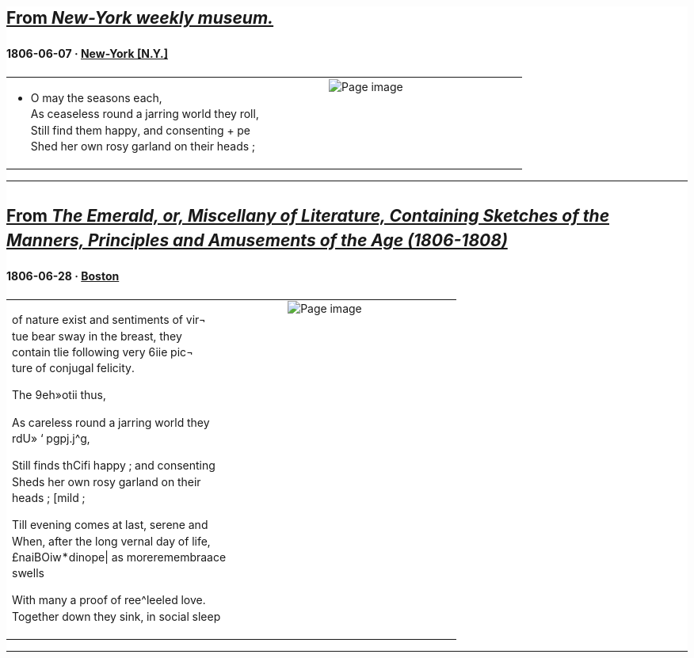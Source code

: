 ## [From _New-York weekly museum._](https://archive.org/details/sim_ladies-weekly-museum-or-polite-repository-of-amusement_1806-06-07_18_17/page/n2/mode/1up?view=theater)

#### 1806-06-07 &middot; [New-York [N.Y.]](http://dbpedia.org/resource/New_York_City)

<table style="width: 100%;"><tr><td style="width: 50%">

  
* O may the seasons each,  
As ceaseless round a jarring world they roll,  
Still find them happy, and consenting + pe  
Shed her own rosy garland on their heads ;
</td><td style="width: 50%; max-height: 75%; margin: auto; display: block;">
<img alt="Page image" src="https://iiif.archive.org/iiif/sim_ladies-weekly-museum-or-polite-repository-of-amusement_1806-06-07_18_17&#0036;2/pct:61.442006,10.211268,22.296238,3.609155/600,/0/default.jpg"/>
</td>
</tr></table>

---

## [From _The Emerald, or, Miscellany of Literature, Containing Sketches of the Manners, Principles and Amusements of the Age (1806-1808)_](https://archive.org/details/sim_emerald-or-miscellany-of-literature_1806-06-28_1_9/page/n7/mode/1up?view=theater)

#### 1806-06-28 &middot; [Boston](http://dbpedia.org/resource/Boston)

<table style="width: 100%;"><tr><td style="width: 50%">

  
of nature exist and sentiments of vir¬  
tue bear sway in the breast, they  
contain tlie following very 6iie pic¬  
ture of conjugal felicity.  
  
The 9eh»otii thus,  
  
As careless round a jarring world they  
rdU» ‘ pgpj.j^g,  
  
Still finds thCifi happy ; and consenting  
Sheds her own rosy garland on their  
heads ; [mild ;  
  
Till evening comes at last, serene and  
When, after the long vernal day of life,  
£naiBOiw*dinope| as moreremembraace  
swells  
  
With many a proof of ree^leeled love.  
Together down they sink, in social sleep
</td><td style="width: 50%; max-height: 75%; margin: auto; display: block;">
<img alt="Page image" src="https://iiif.archive.org/iiif/sim_emerald-or-miscellany-of-literature_1806-06-28_1_9&#0036;7/pct:22.717770,40.275981,36.376307,22.337214/600,/0/default.jpg"/>
</td>
</tr></table>

---